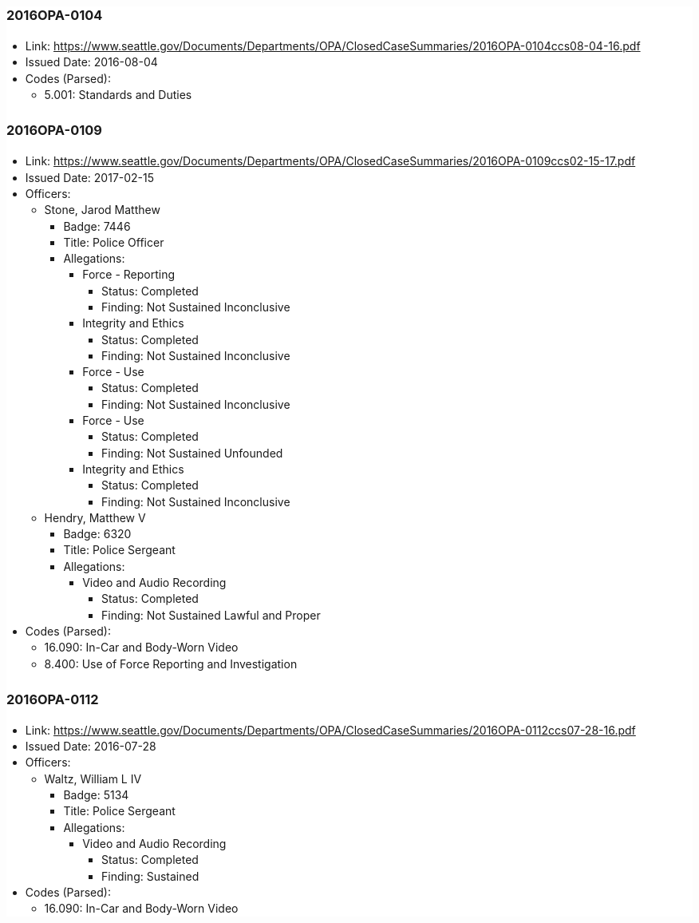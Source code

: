 ### 2016OPA-0104
* Link: https://www.seattle.gov/Documents/Departments/OPA/ClosedCaseSummaries/2016OPA-0104ccs08-04-16.pdf
* Issued Date: 2016-08-04
* Codes (Parsed):
  * 5.001: Standards and Duties

### 2016OPA-0109
* Link: https://www.seattle.gov/Documents/Departments/OPA/ClosedCaseSummaries/2016OPA-0109ccs02-15-17.pdf
* Issued Date: 2017-02-15
* Officers:
  * Stone, Jarod Matthew
    * Badge: 7446
    * Title: Police Officer
    * Allegations:
      * Force - Reporting
        * Status: Completed
        * Finding: Not Sustained Inconclusive
      * Integrity and Ethics
        * Status: Completed
        * Finding: Not Sustained Inconclusive
      * Force - Use
        * Status: Completed
        * Finding: Not Sustained Inconclusive
      * Force - Use
        * Status: Completed
        * Finding: Not Sustained Unfounded
      * Integrity and Ethics
        * Status: Completed
        * Finding: Not Sustained Inconclusive
  * Hendry, Matthew V
    * Badge: 6320
    * Title: Police Sergeant
    * Allegations:
      * Video and Audio Recording
        * Status: Completed
        * Finding: Not Sustained Lawful and Proper
* Codes (Parsed):
  * 16.090: In-Car and Body-Worn Video
  * 8.400: Use of Force Reporting and Investigation

### 2016OPA-0112
* Link: https://www.seattle.gov/Documents/Departments/OPA/ClosedCaseSummaries/2016OPA-0112ccs07-28-16.pdf
* Issued Date: 2016-07-28
* Officers:
  * Waltz, William L IV
    * Badge: 5134
    * Title: Police Sergeant
    * Allegations:
      * Video and Audio Recording
        * Status: Completed
        * Finding: Sustained
* Codes (Parsed):
  * 16.090: In-Car and Body-Worn Video
